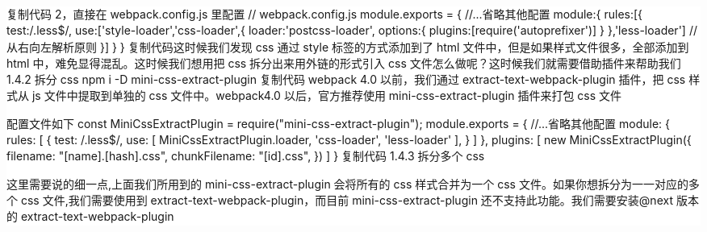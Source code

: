 
复制代码 2，直接在 webpack.config.js 里配置
// webpack.config.js
module.exports = {
//...省略其他配置
module:{
rules:[{
test:/\.less\$/,
use:['style-loader','css-loader',{
loader:'postcss-loader',
options:{
plugins:[require('autoprefixer')]
}
},'less-loader'] // 从右向左解析原则
}]
}
}
复制代码这时候我们发现 css 通过 style 标签的方式添加到了 html 文件中，但是如果样式文件很多，全部添加到 html 中，难免显得混乱。这时候我们想用把 css 拆分出来用外链的形式引入 css 文件怎么做呢？这时候我们就需要借助插件来帮助我们
1.4.2 拆分 css
npm i -D mini-css-extract-plugin
复制代码
webpack 4.0 以前，我们通过 extract-text-webpack-plugin 插件，把 css 样式从 js 文件中提取到单独的 css 文件中。webpack4.0 以后，官方推荐使用 mini-css-extract-plugin 插件来打包 css 文件

配置文件如下
const MiniCssExtractPlugin = require("mini-css-extract-plugin");
module.exports = {
//...省略其他配置
module: {
rules: [
{
test: /\.less\$/,
use: [
MiniCssExtractPlugin.loader,
'css-loader',
'less-loader'
],
}
]
},
plugins: [
new MiniCssExtractPlugin({
filename: "[name].[hash].css",
chunkFilename: "[id].css",
})
]
}
复制代码 1.4.3 拆分多个 css

这里需要说的细一点,上面我们所用到的 mini-css-extract-plugin 会将所有的 css 样式合并为一个 css 文件。如果你想拆分为一一对应的多个 css 文件,我们需要使用到 extract-text-webpack-plugin，而目前 mini-css-extract-plugin 还不支持此功能。我们需要安装@next 版本的 extract-text-webpack-plugin
